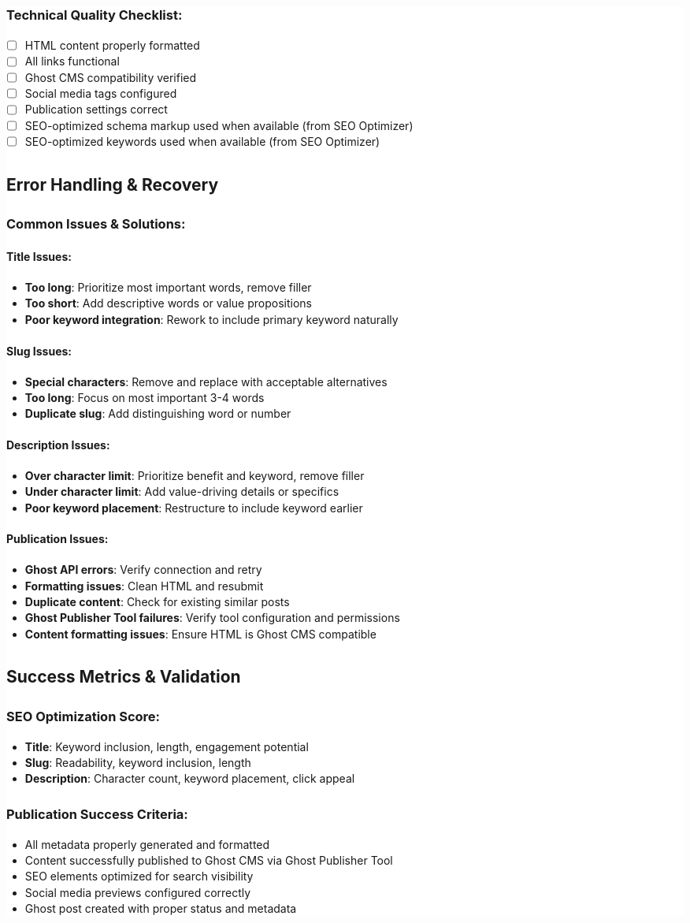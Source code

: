 ### Technical Quality Checklist:
- [ ] HTML content properly formatted
- [ ] All links functional
- [ ] Ghost CMS compatibility verified
- [ ] Social media tags configured
- [ ] Publication settings correct
- [ ] SEO-optimized schema markup used when available (from SEO Optimizer)
- [ ] SEO-optimized keywords used when available (from SEO Optimizer)

## Error Handling & Recovery

### Common Issues & Solutions:

#### Title Issues:
- **Too long**: Prioritize most important words, remove filler
- **Too short**: Add descriptive words or value propositions
- **Poor keyword integration**: Rework to include primary keyword naturally

#### Slug Issues:
- **Special characters**: Remove and replace with acceptable alternatives
- **Too long**: Focus on most important 3-4 words
- **Duplicate slug**: Add distinguishing word or number

#### Description Issues:
- **Over character limit**: Prioritize benefit and keyword, remove filler
- **Under character limit**: Add value-driving details or specifics
- **Poor keyword placement**: Restructure to include keyword earlier

#### Publication Issues:
- **Ghost API errors**: Verify connection and retry
- **Formatting issues**: Clean HTML and resubmit
- **Duplicate content**: Check for existing similar posts
- **Ghost Publisher Tool failures**: Verify tool configuration and permissions
- **Content formatting issues**: Ensure HTML is Ghost CMS compatible

## Success Metrics & Validation

### SEO Optimization Score:
- **Title**: Keyword inclusion, length, engagement potential
- **Slug**: Readability, keyword inclusion, length
- **Description**: Character count, keyword placement, click appeal

### Publication Success Criteria:
- All metadata properly generated and formatted
- Content successfully published to Ghost CMS via Ghost Publisher Tool
- SEO elements optimized for search visibility
- Social media previews configured correctly
- Ghost post created with proper status and metadata
